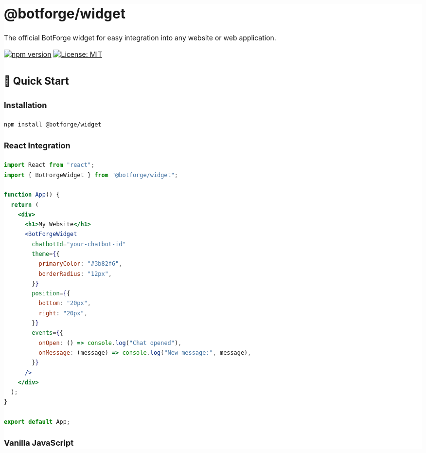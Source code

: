 # @botforge/widget

The official BotForge widget for easy integration into any website or web application.

[![npm version](https://badge.fury.io/js/@botforge%2Fwidget.svg)](https://badge.fury.io/js/@botforge%2Fwidget)
[![License: MIT](https://img.shields.io/badge/License-MIT-yellow.svg)](https://opensource.org/licenses/MIT)

## 🚀 Quick Start

### Installation

```bash
npm install @botforge/widget
```

### React Integration

```jsx
import React from "react";
import { BotForgeWidget } from "@botforge/widget";

function App() {
  return (
    <div>
      <h1>My Website</h1>
      <BotForgeWidget
        chatbotId="your-chatbot-id"
        theme={{
          primaryColor: "#3b82f6",
          borderRadius: "12px",
        }}
        position={{
          bottom: "20px",
          right: "20px",
        }}
        events={{
          onOpen: () => console.log("Chat opened"),
          onMessage: (message) => console.log("New message:", message),
        }}
      />
    </div>
  );
}

export default App;
```

### Vanilla JavaScript
